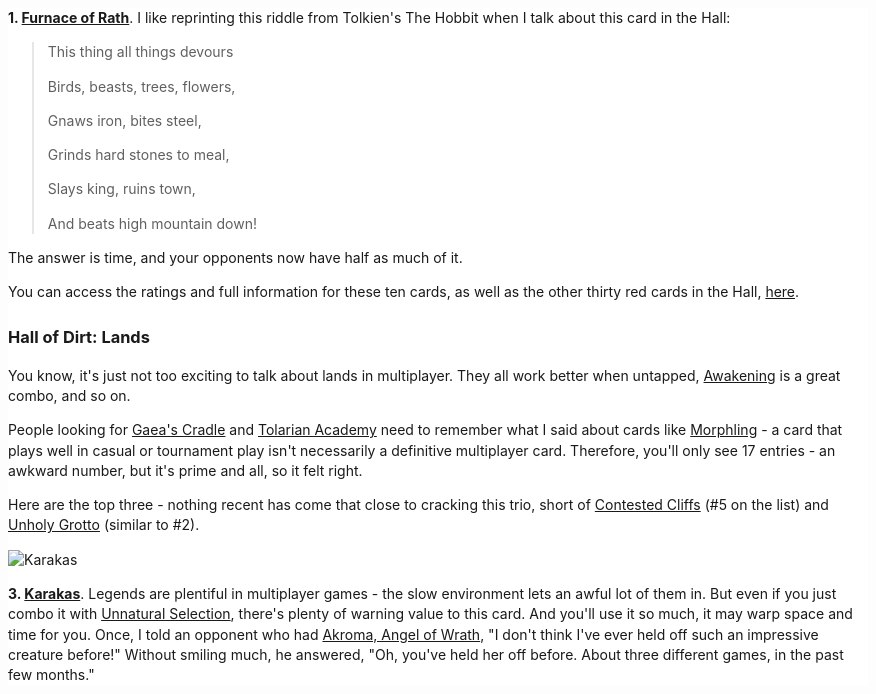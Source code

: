 
**1. [Furnace of Rath](https://gatherer.wizards.com/Pages/Card/Details.aspx?name=Furnace+of+Rath)**. I like reprinting this riddle from Tolkien's The Hobbit when I talk about this card in the Hall:



> This thing all things devours  
> 
> Birds, beasts, trees, flowers,  
> 
> Gnaws iron, bites steel,  
> 
> Grinds hard stones to meal,  
> 
> Slays king, ruins town,  
> 
> And beats high mountain down!


The answer is time, and your opponents now have half as much of it.


You can access the ratings and full information for these ten cards, as well as the other thirty red cards in the Hall, [here](http://archive.wizards.com/magic/images/mtgcom/articles/alongi_halloffame7_red.xls).


### Hall of Dirt: Lands


You know, it's just not too exciting to talk about lands in multiplayer. They all work better when untapped, [Awakening](https://gatherer.wizards.com/Pages/Card/Details.aspx?name=Awakening) is a great combo, and so on.


People looking for [Gaea's Cradle](https://gatherer.wizards.com/Pages/Card/Details.aspx?name=Gaea%27s+Cradle) and [Tolarian Academy](https://gatherer.wizards.com/Pages/Card/Details.aspx?name=Tolarian+Academy) need to remember what I said about cards like [Morphling](https://gatherer.wizards.com/Pages/Card/Details.aspx?name=Morphling) - a card that plays well in casual or tournament play isn't necessarily a definitive multiplayer card. Therefore, you'll only see 17 entries - an awkward number, but it's prime and all, so it felt right.


Here are the top three - nothing recent has come that close to cracking this trio, short of [Contested Cliffs](https://gatherer.wizards.com/Pages/Card/Details.aspx?name=Contested+Cliffs) (#5 on the list) and [Unholy Grotto](https://gatherer.wizards.com/Pages/Card/Details.aspx?name=Unholy+Grotto) (similar to #2).




![Karakas](http://gatherer.wizards.com/Handlers/Image.ashx?size=small&type=card&name=Karakas&options=)

**3. [Karakas](https://gatherer.wizards.com/Pages/Card/Details.aspx?name=Karakas)**. Legends are plentiful in multiplayer games - the slow environment lets an awful lot of them in. But even if you just combo it with [Unnatural Selection](https://gatherer.wizards.com/Pages/Card/Details.aspx?name=Unnatural+Selection), there's plenty of warning value to this card. And you'll use it so much, it may warp space and time for you. Once, I told an opponent who had [Akroma, Angel of Wrath](https://gatherer.wizards.com/Pages/Card/Details.aspx?name=Akroma%2C+Angel+of+Wrath), "I don't think I've ever held off such an impressive creature before!" Without smiling much, he answered, "Oh, you've held her off before. About three different games, in the past few months."
